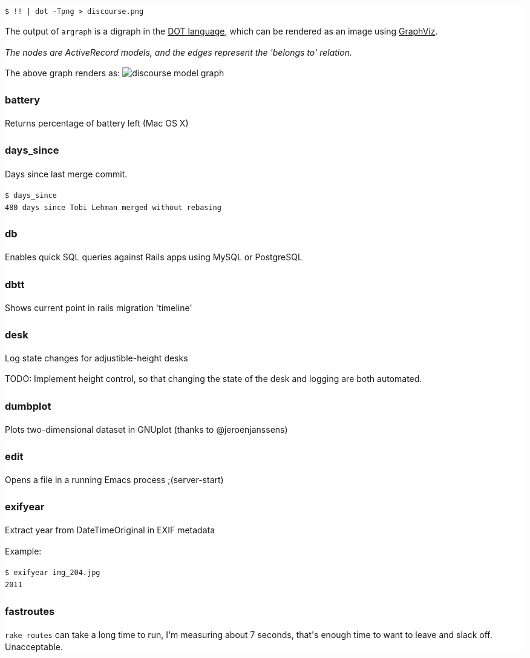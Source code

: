 ```
$ !! | dot -Tpng > discourse.png
```

The output of `argraph` is a digraph in the [DOT language](http://www.graphviz.org/doc/info/lang.html), which can be rendered as an image using [GraphViz](http://www.graphviz.org/).

*The nodes are ActiveRecord models, and the edges represent the 'belongs to' relation.*

The above graph renders as:
![discourse model graph](https://i.imgur.com/YQOyHUn.png)

### battery
Returns percentage of battery left (Mac OS X)

### days_since
Days since last merge commit.

```
$ days_since
480 days since Tobi Lehman merged without rebasing
```

### db
Enables quick SQL queries against Rails apps using MySQL or PostgreSQL

### dbtt
Shows current point in rails migration 'timeline'

### desk
Log state changes for adjustible-height desks

TODO: Implement height control, so that changing the state of the desk and logging are both automated.

### dumbplot
Plots two-dimensional dataset in GNUplot (thanks to @jeroenjanssens)

### edit
Opens a file in a running Emacs process ;(server-start)

### exifyear
Extract year from DateTimeOriginal in EXIF metadata

Example:

```
$ exifyear img_204.jpg
2011
```

### fastroutes
`rake routes` can take a long time to run, I'm measuring about 7 seconds, that's enough time to want to leave and slack off. Unacceptable.
